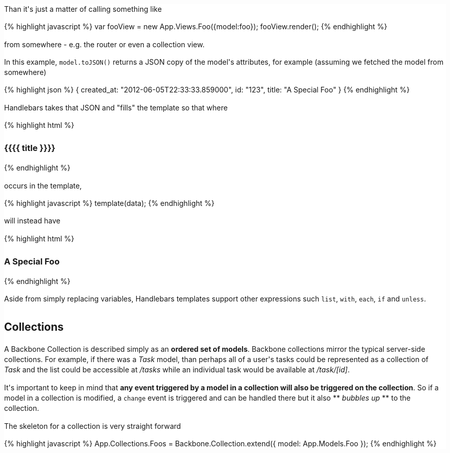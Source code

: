 Than it's just a matter of calling something like

{% highlight javascript %}
var fooView = new App.Views.Foo({model:foo});
fooView.render();
{% endhighlight %}

from somewhere - e.g. the router or even a collection view.

In this example, `model.toJSON()` returns a JSON copy of the model's attributes, for example (assuming we fetched the model from somewhere)

{% highlight json %}
{
  created_at: "2012-06-05T22:33:33.859000",
	id: "123",
  title: "A Special Foo"
}
{% endhighlight %}

Handlebars takes that JSON and "fills" the template so that where

{% highlight html %}
<h3>{{{{ title }}}}</h3>
{% endhighlight %}

occurs in the template,

{% highlight javascript %}
template(data);
{% endhighlight %}

will instead have

{% highlight html %}
<h3>A Special Foo</h3>
{% endhighlight %}

Aside from simply replacing variables, Handlebars templates support other expressions such `list`, `with`, `each`, `if` and `unless`.

## Collections

A Backbone Collection is described simply as an **ordered set of models**. Backbone collections mirror the typical server-side collections. For example, if there was a *Task* model, than perhaps all of a user's tasks could be represented as a collection of *Task* and the list could be accessible at */tasks* while an individual task would be available at */task/[id]*.

It's important to keep in mind that **any event triggered by a model in a collection will also be triggered on the collection**. So if a model in a collection is modified, a `change` event is triggered and can be handled there but it also ** *bubbles up* ** to the collection.

The skeleton for a collection is very straight forward

{% highlight javascript %}
App.Collections.Foos = Backbone.Collection.extend({
  model: App.Models.Foo
});
{% endhighlight %}
